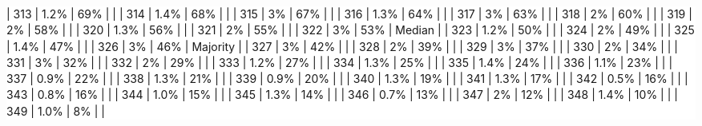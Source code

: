 | 313 | 1.2% | 69% |  |
| 314 | 1.4% | 68% |  |
| 315 | 3% | 67% |  |
| 316 | 1.3% | 64% |  |
| 317 | 3% | 63% |  |
| 318 | 2% | 60% |  |
| 319 | 2% | 58% |  |
| 320 | 1.3% | 56% |  |
| 321 | 2% | 55% |  |
| 322 | 3% | 53% | Median |
| 323 | 1.2% | 50% |  |
| 324 | 2% | 49% |  |
| 325 | 1.4% | 47% |  |
| 326 | 3% | 46% | Majority |
| 327 | 3% | 42% |  |
| 328 | 2% | 39% |  |
| 329 | 3% | 37% |  |
| 330 | 2% | 34% |  |
| 331 | 3% | 32% |  |
| 332 | 2% | 29% |  |
| 333 | 1.2% | 27% |  |
| 334 | 1.3% | 25% |  |
| 335 | 1.4% | 24% |  |
| 336 | 1.1% | 23% |  |
| 337 | 0.9% | 22% |  |
| 338 | 1.3% | 21% |  |
| 339 | 0.9% | 20% |  |
| 340 | 1.3% | 19% |  |
| 341 | 1.3% | 17% |  |
| 342 | 0.5% | 16% |  |
| 343 | 0.8% | 16% |  |
| 344 | 1.0% | 15% |  |
| 345 | 1.3% | 14% |  |
| 346 | 0.7% | 13% |  |
| 347 | 2% | 12% |  |
| 348 | 1.4% | 10% |  |
| 349 | 1.0% | 8% |  |